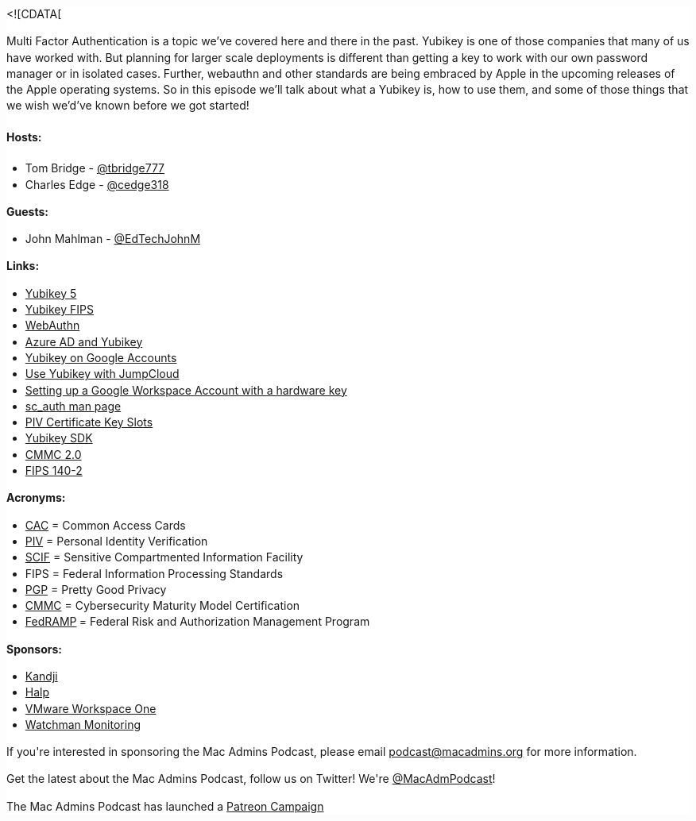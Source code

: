 
<description><![CDATA[<p>Multi Factor Authentication is a topic we’ve covered here and there in the past. Yubikey is one of those companies that many of us have worked with. But planning for larger scale deployments is different than getting a key to work with our own password manager or in isolated cases. Further, webauthn and other standards are being embraced by Apple in the upcoming releases of the Apple operating systems. So in this episode we’ll talk about what a Yubikey is, how to use them, and some of those things that we wish we’d’ve known before we got started!</p> <h4>Hosts:</h4> <ul> <li>Tom Bridge - <a href= "https://twitter.com/tbridge777">@tbridge777</a></li> <li>Charles Edge - <a href= "https://twitter.com/cedge318">@cedge318</a></li> </ul> <p><strong>Guests:</strong></p> <ul> <li>John Mahlman - <a href= "https://twitter.com/edtechjohnm">@EdTechJohnM</a></li> </ul> <p><strong>Links:</strong></p> <ul> <li style="font-weight: 400;" aria-level="1"><a href= "https://www.yubico.com/products/yubikey-5-overview/"><span style= "font-weight: 400;">Yubikey 5</span></a></li> <li style="font-weight: 400;" aria-level="1"><a href= "https://www.yubico.com/products/yubikey-fips/"><span style= "font-weight: 400;">Yubikey FIPS</span></a></li> <li style="font-weight: 400;" aria-level="1"><a href= "https://www.yubico.com/authentication-standards/webauthn/"><span style="font-weight: 400;"> WebAuthn</span></a></li> <li style="font-weight: 400;" aria-level="1"><a href= "https://www.yubico.com/works-with-yubikey/catalog/azure-active-directory/"> <span style="font-weight: 400;">Azure AD and Yubikey</span></a></li> <li style="font-weight: 400;" aria-level="1"><a href= "https://www.yubico.com/works-with-yubikey/catalog/google-accounts/"> <span style="font-weight: 400;">Yubikey on Google Accounts</span></a></li> <li style="font-weight: 400;" aria-level="1"><a href= "https://support.jumpcloud.com/support/s/article/set-up-yubico-authenticator-mfa-for-windows-2019-08-21-10-36-47"> <span style="font-weight: 400;">Use Yubikey with JumpCloud</span></a></li> <li style="font-weight: 400;" aria-level="1"><a href= "https://support.google.com/accounts/answer/6103523?hl=en&co=GENIE.Platform%3DAndroid"> <span style="font-weight: 400;">Setting up a Google Workspace Account with a hardware key</span></a></li> <li style="font-weight: 400;" aria-level="1"><a href= "http://www.manpagez.com/man/8/sc_auth/osx-10.12.6.php"><span style="font-weight: 400;"> sc_auth man page</span></a></li> <li style="font-weight: 400;" aria-level="1"><a href= "https://developers.yubico.com/PIV/Introduction/Certificate_slots.html"> <span style="font-weight: 400;">PIV Certificate Key Slots</span></a></li> <li style="font-weight: 400;" aria-level="1"><a href= "https://developers.yubico.com/"><span style= "font-weight: 400;">Yubikey SDK</span></a></li> <li style="font-weight: 400;" aria-level="1"><a href= "https://www.acq.osd.mil/cmmc/"><span style= "font-weight: 400;">CMMC 2.0</span></a></li> <li style="font-weight: 400;" aria-level="1"><a href= "https://csrc.nist.gov/publications/detail/fips/140/2/final"><span style="font-weight: 400;"> FIPS 140-2</span></a></li> </ul> <p><strong>Acronyms:</strong></p> <ul> <li style="font-weight: 400;" aria-level="1"><a href= "https://www.cac.mil/common-access-card/"><span style= "font-weight: 400;">CAC</span></a> <span style= "font-weight: 400;">= Common Access Cards</span></li> <li style="font-weight: 400;" aria-level="1"><a href= "https://www.oit.va.gov/programs/piv/index.cfm"><span style= "font-weight: 400;">PIV</span></a> <span style= "font-weight: 400;">= Personal Identity Verification</span></li> <li style="font-weight: 400;" aria-level="1"><a href= "https://en.wikipedia.org/wiki/Sensitive_compartmented_information_facility"> <span style="font-weight: 400;">SCIF</span></a> <span style= "font-weight: 400;">= Sensitive Compartmented Information Facility</span></li> <li style="font-weight: 400;" aria-level="1"><span style= "font-weight: 400;">FIPS = Federal Information Processing Standards</span></li> <li style="font-weight: 400;" aria-level="1"><a href= "https://www.openpgp.org/"><span style= "font-weight: 400;">PGP</span></a> <span style= "font-weight: 400;">= Pretty Good Privacy</span></li> <li style="font-weight: 400;" aria-level="1"><a href= "https://www.acq.osd.mil/cmmc/faq.html"><span style= "font-weight: 400;">CMMC</span></a> <span style= "font-weight: 400;">= Cybersecurity Maturity Model Certification</span></li> <li style="font-weight: 400;" aria-level="1"><strong><a href= "https://www.fedramp.gov/"><span style= "font-weight: 400;">FedRAMP</span></a> <span style= "font-weight: 400;">= Federal Risk and Authorization Management Program</span></strong></li> </ul> <p><strong>Sponsors:</strong></p> <ul> <li><a href="https://www.kandji.io/macadmins">Kandji</a></li> <li><a href= "https://halp.com/?utm_medium=macadmin&utm_source=sponsorship&utm_campaign=macadmin&utm_content=macadmin&utm_term=macadmin"> Halp</a></li> <li><a href= "https://www.vmware.com/products/workspace-one/macos-management.html"> VMware Workspace One</a></li> <li><a href= "https://www.watchmanmonitoring.com/?utm_medium=macadmin&utm_source=sponsorship&utm_campaign=macadmin&utm_content=macadmin&utm_term=macadmin" target="_blank" rel="noopener">Watchman Monitoring</a></li> </ul> <p>If you're interested in sponsoring the Mac Admins Podcast, please email <a>podcast@macadmins.org</a> for more information.</p> <p>Get the latest about the Mac Admins Podcast, follow us on Twitter! We're <a href= "https://twitter.com/macadmpodcast">@MacAdmPodcast</a>!</p> <p>The Mac Admins Podcast has launched a <a href= "https://patreon.com/macadminspodcast">Patreon Campaign